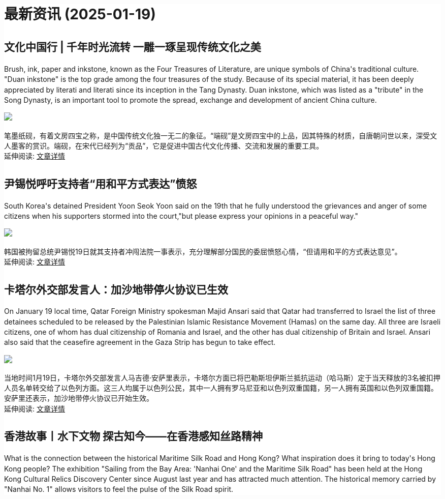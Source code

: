 # 最新资讯 (2025-01-19) 
## 文化中国行 | 千年时光流转 一雕一琢呈现传统文化之美   
Brush, ink, paper and inkstone, known as the Four Treasures of Literature, are unique symbols of China's traditional culture. "Duan inkstone" is the top grade among the four treasures of the study. Because of its special material, it has been deeply appreciated by literati and literati since its inception in the Tang Dynasty. Duan inkstone, which was listed as a "tribute" in the Song Dynasty, is an important tool to promote the spread, exchange and development of ancient China culture.   

<img src="https://p4.img.cctvpic.com/photoworkspace/2025/01/19/2025011917344579105.png" />   

笔墨纸砚，有着文房四宝之称，是中国传统文化独一无二的象征。“端砚”是文房四宝中的上品，因其特殊的材质，自唐朝问世以来，深受文人墨客的赏识。端砚，在宋代已经列为“贡品”，它是促进中国古代文化传播、交流和发展的重要工具。   
延伸阅读: [文章详情](https://news.cctv.com/2025/01/19/ARTIJpdBYvRGSmURryATB1VW250119.shtml)   

<qrcode title="文化中国行 | 千年时光流转 一雕一琢呈现传统文化之美" image="https://p4.img.cctvpic.com/photoworkspace/2025/01/19/2025011917344579105.png" />   

## 尹锡悦呼吁支持者“用和平方式表达”愤怒   
South Korea's detained President Yoon Seok Yoon said on the 19th that he fully understood the grievances and anger of some citizens when his supporters stormed into the court,"but please express your opinions in a peaceful way."   

<img src="https://p2.img.cctvpic.com/photoworkspace/2025/01/19/2025011917320933888.jpg" />   

韩国被拘留总统尹锡悦19日就其支持者冲闯法院一事表示，充分理解部分国民的委屈愤怒心情，“但请用和平的方式表达意见”。   
延伸阅读: [文章详情](https://news.cctv.com/2025/01/19/ARTI7gWS4tY2ZTJvxo4cHLY0250119.shtml)   

<qrcode title="尹锡悦呼吁支持者“用和平方式表达”愤怒" image="https://p2.img.cctvpic.com/photoworkspace/2025/01/19/2025011917320933888.jpg" />   

## 卡塔尔外交部发言人：加沙地带停火协议已生效   
On January 19 local time, Qatar Foreign Ministry spokesman Majid Ansari said that Qatar had transferred to Israel the list of three detainees scheduled to be released by the Palestinian Islamic Resistance Movement (Hamas) on the same day. All three are Israeli citizens, one of whom has dual citizenship of Romania and Israel, and the other has dual citizenship of Britain and Israel. Ansari also said that the ceasefire agreement in the Gaza Strip has begun to take effect.   

<img src="https://p3.img.cctvpic.com/photoworkspace/2025/01/19/2025011917272674623.jpg" />   

当地时间1月19日，卡塔尔外交部发言人马吉德·安萨里表示，卡塔尔方面已将巴勒斯坦伊斯兰抵抗运动（哈马斯）定于当天释放的3名被扣押人员名单转交给了以色列方面。这三人均属于以色列公民，其中一人拥有罗马尼亚和以色列双重国籍，另一人拥有英国和以色列双重国籍。安萨里还表示，加沙地带停火协议已开始生效。   
延伸阅读: [文章详情](https://news.cctv.com/2025/01/19/ARTIHefEBh8JnEibZhHjRAyU250119.shtml)   

<qrcode title="卡塔尔外交部发言人：加沙地带停火协议已生效" image="https://p3.img.cctvpic.com/photoworkspace/2025/01/19/2025011917272674623.jpg" />   

## 香港故事丨水下文物 探古知今——在香港感知丝路精神   
What is the connection between the historical Maritime Silk Road and Hong Kong? What inspiration does it bring to today's Hong Kong people? The exhibition "Sailing from the Bay Area: 'Nanhai One' and the Maritime Silk Road" has been held at the Hong Kong Cultural Relics Discovery Center since August last year and has attracted much attention. The historical memory carried by "Nanhai No. 1" allows visitors to feel the pulse of the Silk Road spirit.   

